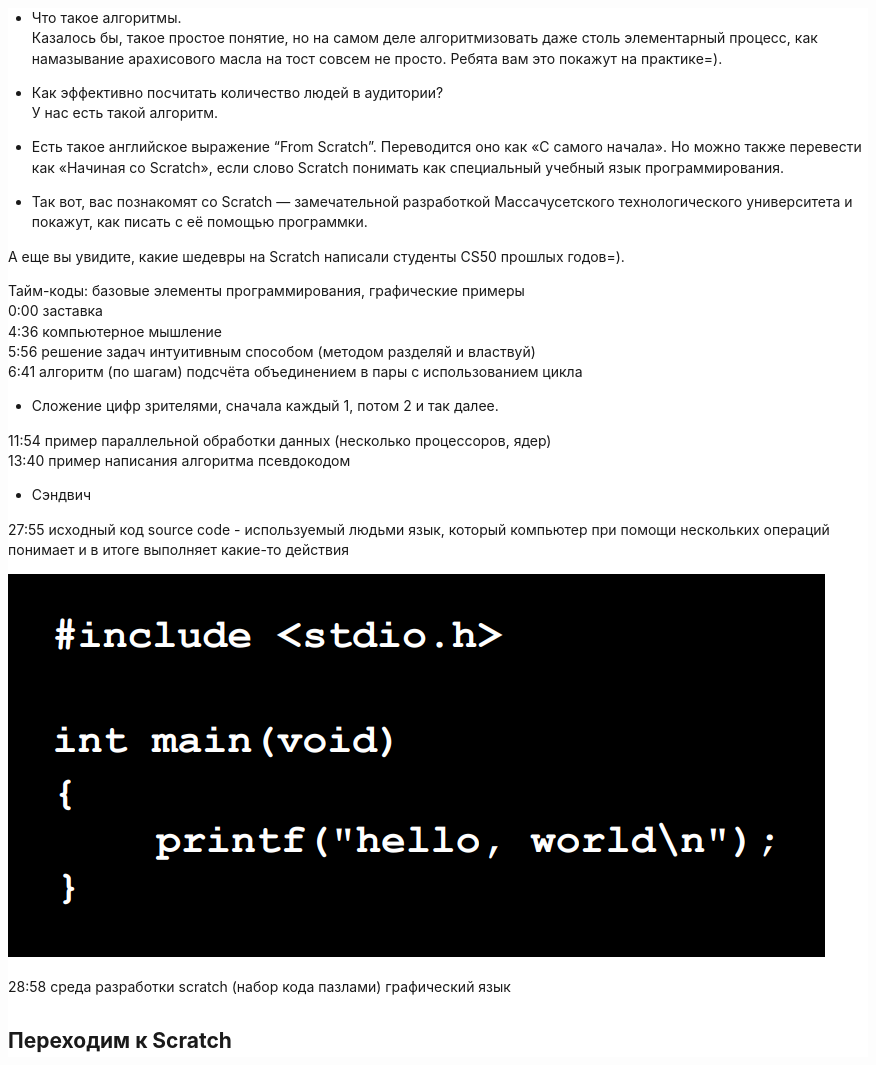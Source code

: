 + Что такое алгоритмы. <br>
Казалось бы, такое простое понятие, но на самом деле алгоритмизовать даже столь элементарный процесс, как намазывание арахисового масла на тост совсем не просто. Ребята вам это покажут на практике=). 

+ Как эффективно посчитать количество людей в аудитории? <br>
У нас есть такой алгоритм.
+ Есть такое английское выражение “From Scratch”. Переводится оно как «С самого начала». Но можно также перевести как «Начиная со Scratch», если слово Scratch понимать как специальный учебный язык программирования.
+ Так вот, вас познакомят со Scratch — замечательной разработкой Массачусетского технологического университета и покажут, как писать с её помощью программки. 

А еще вы увидите, какие шедевры на Scratch написали студенты CS50 прошлых годов=).

Тайм-коды: базовые элементы программирования, графические примеры<br>
0:00 заставка<br>
4:36 компьютерное мышление<br>
5:56 решение задач интуитивным способом (методом разделяй и властвуй)<br>
6:41 алгоритм (по шагам) подсчёта объединением в пары с использованием цикла<br>

+ Сложение цифр зрителями, сначала каждый 1, потом 2 и так далее.

11:54 пример параллельной обработки данных (несколько процессоров, ядер)<br>
13:40 пример написания алгоритма псевдокодом<br>
+ Сэндвич<br>

27:55 исходный код source code - используемый людьми язык, который компьютер при помощи нескольких операций понимает и в итоге выполняет какие-то действия<br>

![000](/Pictures/000_005.PNG)

28:58 среда разработки scratch (набор кода пазлами) графический язык<br>

## Переходим к Scratch
